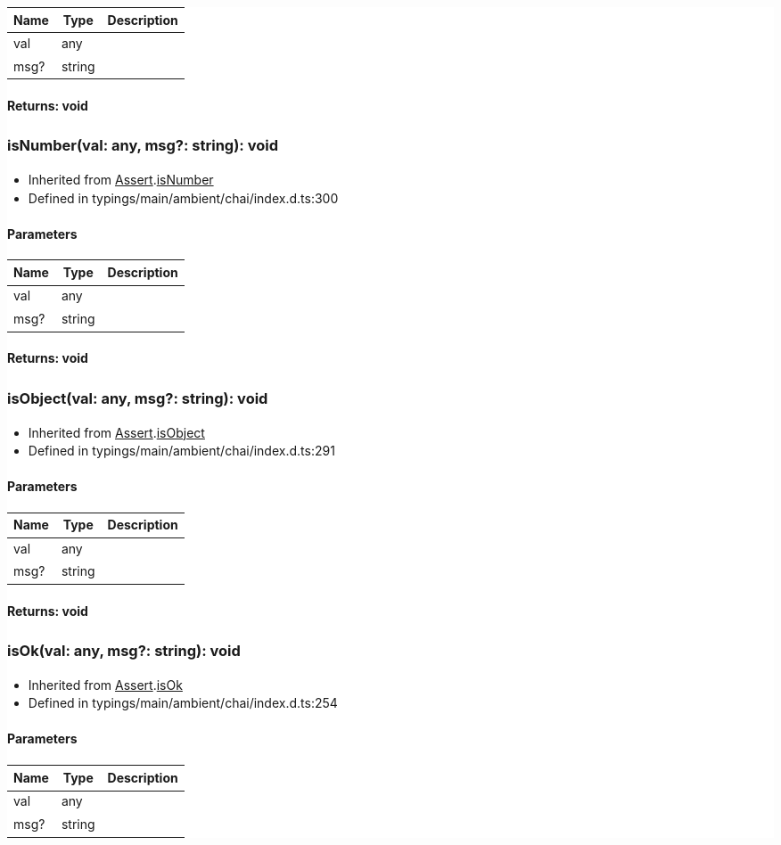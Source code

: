 | Name | Type | Description |
| ---- | ---- | ---- |
| val | any|  |
| msg? | string|  |

#### Returns: void

### isNumber(val: any, msg?: string): void
  
* Inherited from [Assert](_typings_main_ambient_chai_index_d_.chai.assert.md).[isNumber](_typings_main_ambient_chai_index_d_.chai.assert.md#isnumber)
* Defined in typings/main/ambient/chai/index.d.ts:300


#### Parameters

| Name | Type | Description |
| ---- | ---- | ---- |
| val | any|  |
| msg? | string|  |

#### Returns: void

### isObject(val: any, msg?: string): void
  
* Inherited from [Assert](_typings_main_ambient_chai_index_d_.chai.assert.md).[isObject](_typings_main_ambient_chai_index_d_.chai.assert.md#isobject)
* Defined in typings/main/ambient/chai/index.d.ts:291


#### Parameters

| Name | Type | Description |
| ---- | ---- | ---- |
| val | any|  |
| msg? | string|  |

#### Returns: void

### isOk(val: any, msg?: string): void
  
* Inherited from [Assert](_typings_main_ambient_chai_index_d_.chai.assert.md).[isOk](_typings_main_ambient_chai_index_d_.chai.assert.md#isok)
* Defined in typings/main/ambient/chai/index.d.ts:254


#### Parameters

| Name | Type | Description |
| ---- | ---- | ---- |
| val | any|  |
| msg? | string|  |
